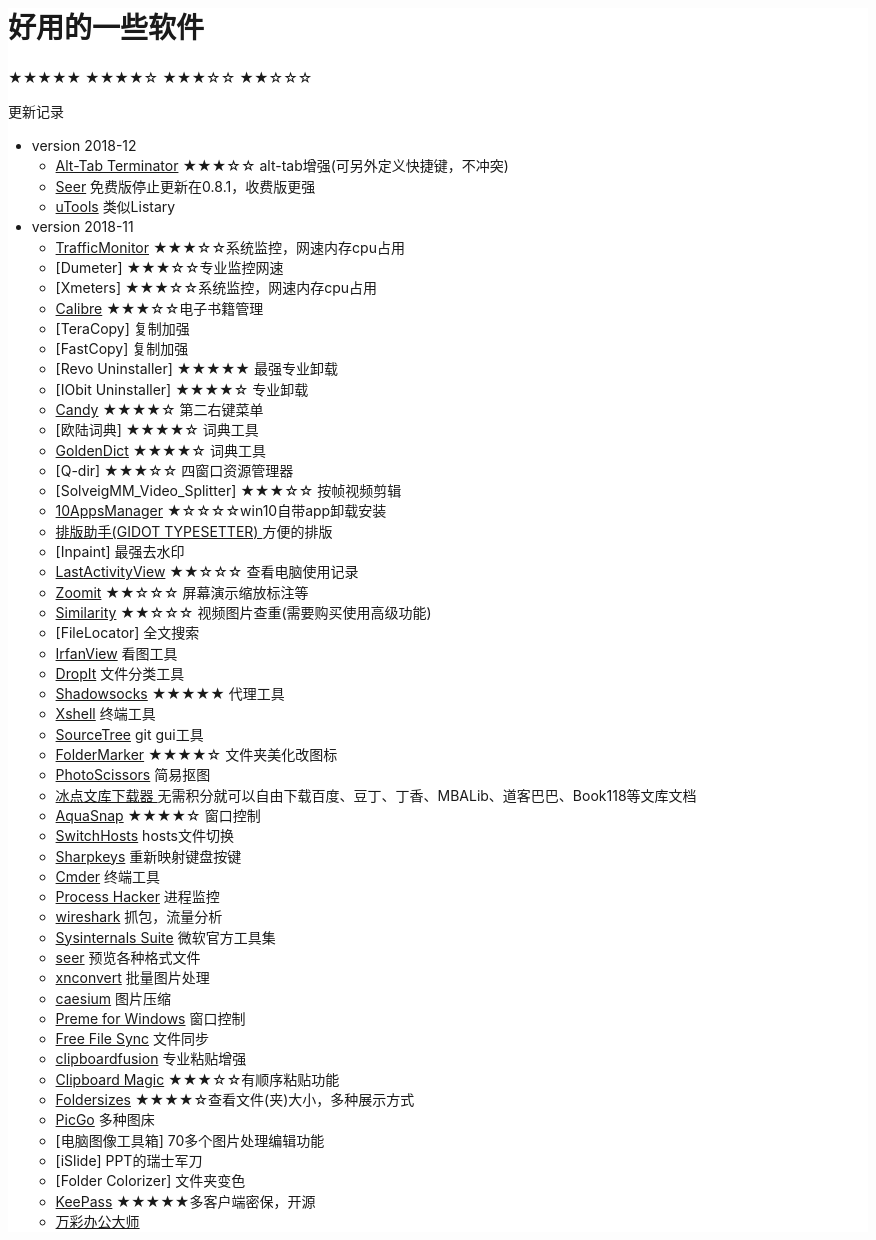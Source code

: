 # 好用的一些软件

★★★★★ ★★★★☆ ★★★☆☆ ★★☆☆☆ 

更新记录



* version 2018-12
  * [Alt-Tab Terminator](https://www.ntwind.com/software/alttabter.html)  ★★★☆☆ alt-tab增强(可另外定义快捷键，不冲突)
  * [Seer](https://sourceforge.net/projects/ccseer/) 免费版停止更新在0.8.1，收费版更强
  * [uTools](https://u.tools/) 类似Listary
* version 2018-11
  * [TrafficMonitor](https://github.com/zhongyang219/TrafficMonitor) ★★★☆☆系统监控，网速内存cpu占用
  * [Dumeter] ★★★☆☆专业监控网速
  * [Xmeters] ★★★☆☆系统监控，网速内存cpu占用
  * [Calibre](https://github.com/kovidgoyal/calibre) ★★★☆☆电子书籍管理
  * [TeraCopy]  复制加强
  * [FastCopy] 复制加强
  * [Revo Uninstaller] ★★★★★ 最强专业卸载
  * [IObit Uninstaller] ★★★★☆ 专业卸载
  * [Candy](https://github.com/aamii/Candy) ★★★★☆ 第二右键菜单
  * [欧陆词典] ★★★★☆ 词典工具
  * [GoldenDict](https://github.com/goldendict/goldendict) ★★★★☆ 词典工具
  * [Q-dir] ★★★☆☆ 四窗口资源管理器
  * [SolveigMM_Video_Splitter] ★★★☆☆ 按帧视频剪辑
  * [10AppsManager](https://www.thewindowsclub.com/10appsmanager-windows-10) ★☆☆☆☆win10自带app卸载安装
  * [排版助手(GIDOT TYPESETTER) ](https://www.gidot.net/typesetter/) 方便的排版
  * [Inpaint] 最强去水印
  * [LastActivityView](http://www.nirsoft.net/utils/computer_activity_view.html) ★★☆☆☆ 查看电脑使用记录
  * [Zoomit](https://docs.microsoft.com/en-us/sysinternals/downloads/zoomit) ★★☆☆☆ 屏幕演示缩放标注等
  * [Similarity](https://www.similarityapp.com/) ★★☆☆☆ 视频图片查重(需要购买使用高级功能)
  * [FileLocator] 全文搜索
  * [IrfanView](https://www.irfanview.com/) 看图工具
  * [DropIt](http://www.dropitproject.com/) 文件分类工具
  * [Shadowsocks](https://shadowsocks.org/en/download/clients.html) ★★★★★ 代理工具
  * [Xshell](https://www.netsarang.com/download/free_license.html)  终端工具
  * [SourceTree](https://www.sourcetreeapp.com/)  git gui工具
  * [FolderMarker](http://foldermarker.com/en/download-ok-pro/) ★★★★☆ 文件夹美化改图标
  * [PhotoScissors](https://www.photoscissors.com/download.html) 简易抠图
  * [冰点文库下载器 ](http://www.bingdian001.com/?p=30) 无需积分就可以自由下载百度、豆丁、丁香、MBALib、道客巴巴、Book118等文库文档
  * [AquaSnap](https://www.google.com/search?newwindow=1&q=Aquasnap&cad=h) ★★★★☆ 窗口控制
  * [SwitchHosts](https://oldj.github.io/SwitchHosts/) hosts文件切换
  * [Sharpkeys](https://github.com/randyrants/sharpkeys/releases) 重新映射键盘按键
  * [Cmder](https://github.com/cmderdev/cmder) 终端工具
  * [Process Hacker](https://github.com/processhacker/processhacker) 进程监控
  * [wireshark](https://github.com/wireshark/wireshark) 抓包，流量分析
  * [Sysinternals Suite](https://docs.microsoft.com/en-us/sysinternals/downloads/sysinternals-suite) 微软官方工具集
  * [seer](https://sourceforge.net/projects/ccseer/) 预览各种格式文件
  * [xnconvert](https://www.xnview.com/en/xnconvert/#downloads) 批量图片处理
  * [caesium](https://saerasoft.com/caesium/) 图片压缩
  * [Preme for Windows](http://www.premeforwindows.com/) 窗口控制
  * [Free File Sync](https://www.freefilesync.org/) 文件同步
  * [clipboardfusion](https://www.clipboardfusion.com/Download/) 专业粘贴增强
  * [Clipboard Magic](http://www.cybermatrix.com/clipboard-magic.html) ★★★☆☆有顺序粘贴功能
  * [Foldersizes](https://www.foldersizes.com/) ★★★★☆查看文件(夹)大小，多种展示方式
  * [PicGo](https://github.com/Molunerfinn/PicGo/releases) 多种图床
  * [电脑图像工具箱] 70多个图片处理编辑功能
  * [iSlide] PPT的瑞士军刀
  * [Folder Colorizer] 文件夹变色
  * [KeePass](https://keepass.info/) ★★★★★多客户端密保，开源
  * [万彩办公大师](http://www.wofficebox.com/) 